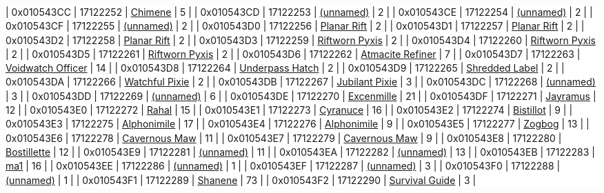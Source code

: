 | 0x010543CC       |         17122252 | [Chimene](./17122252%20-%20Chimene.md)                               |        5 |
| 0x010543CD       |         17122253 | [(unnamed)](./17122253.md)                                           |        2 |
| 0x010543CE       |         17122254 | [(unnamed)](./17122254.md)                                           |        2 |
| 0x010543CF       |         17122255 | [(unnamed)](./17122255.md)                                           |        2 |
| 0x010543D0       |         17122256 | [Planar Rift](./17122256%20-%20Planar%20Rift.md)                     |        2 |
| 0x010543D1       |         17122257 | [Planar Rift](./17122257%20-%20Planar%20Rift.md)                     |        2 |
| 0x010543D2       |         17122258 | [Planar Rift](./17122258%20-%20Planar%20Rift.md)                     |        2 |
| 0x010543D3       |         17122259 | [Riftworn Pyxis](./17122259%20-%20Riftworn%20Pyxis.md)               |        2 |
| 0x010543D4       |         17122260 | [Riftworn Pyxis](./17122260%20-%20Riftworn%20Pyxis.md)               |        2 |
| 0x010543D5       |         17122261 | [Riftworn Pyxis](./17122261%20-%20Riftworn%20Pyxis.md)               |        2 |
| 0x010543D6       |         17122262 | [Atmacite Refiner](./17122262%20-%20Atmacite%20Refiner.md)           |        7 |
| 0x010543D7       |         17122263 | [Voidwatch Officer](./17122263%20-%20Voidwatch%20Officer.md)         |       14 |
| 0x010543D8       |         17122264 | [Underpass Hatch](./17122264%20-%20Underpass%20Hatch.md)             |        2 |
| 0x010543D9       |         17122265 | [Shredded Label](./17122265%20-%20Shredded%20Label.md)               |        2 |
| 0x010543DA       |         17122266 | [Watchful Pixie](./17122266%20-%20Watchful%20Pixie.md)               |        2 |
| 0x010543DB       |         17122267 | [Jubilant Pixie](./17122267%20-%20Jubilant%20Pixie.md)               |        3 |
| 0x010543DC       |         17122268 | [(unnamed)](./17122268.md)                                           |        3 |
| 0x010543DD       |         17122269 | [(unnamed)](./17122269.md)                                           |        6 |
| 0x010543DE       |         17122270 | [Excenmille](./17122270%20-%20Excenmille.md)                         |       21 |
| 0x010543DF       |         17122271 | [Jayramus](./17122271%20-%20Jayramus.md)                             |       12 |
| 0x010543E0       |         17122272 | [Rahal](./17122272%20-%20Rahal.md)                                   |       15 |
| 0x010543E1       |         17122273 | [Cyranuce](./17122273%20-%20Cyranuce.md)                             |       16 |
| 0x010543E2       |         17122274 | [Bistillot](./17122274%20-%20Bistillot.md)                           |        9 |
| 0x010543E3       |         17122275 | [Alphonimile](./17122275%20-%20Alphonimile.md)                       |       17 |
| 0x010543E4       |         17122276 | [Alphonimile](./17122276%20-%20Alphonimile.md)                       |        9 |
| 0x010543E5       |         17122277 | [Zogbog](./17122277%20-%20Zogbog.md)                                 |       13 |
| 0x010543E6       |         17122278 | [Cavernous Maw](./17122278%20-%20Cavernous%20Maw.md)                 |       11 |
| 0x010543E7       |         17122279 | [Cavernous Maw](./17122279%20-%20Cavernous%20Maw.md)                 |        9 |
| 0x010543E8       |         17122280 | [Bostillette](./17122280%20-%20Bostillette.md)                       |       12 |
| 0x010543E9       |         17122281 | [(unnamed)](./17122281.md)                                           |       11 |
| 0x010543EA       |         17122282 | [(unnamed)](./17122282.md)                                           |       13 |
| 0x010543EB       |         17122283 | [ma1](./17122283%20-%20ma1.md)                                       |       16 |
| 0x010543EE       |         17122286 | [(unnamed)](./17122286.md)                                           |        1 |
| 0x010543EF       |         17122287 | [(unnamed)](./17122287.md)                                           |        3 |
| 0x010543F0       |         17122288 | [(unnamed)](./17122288.md)                                           |        1 |
| 0x010543F1       |         17122289 | [Shanene](./17122289%20-%20Shanene.md)                               |       73 |
| 0x010543F2       |         17122290 | [Survival Guide](./17122290%20-%20Survival%20Guide.md)               |        3 |